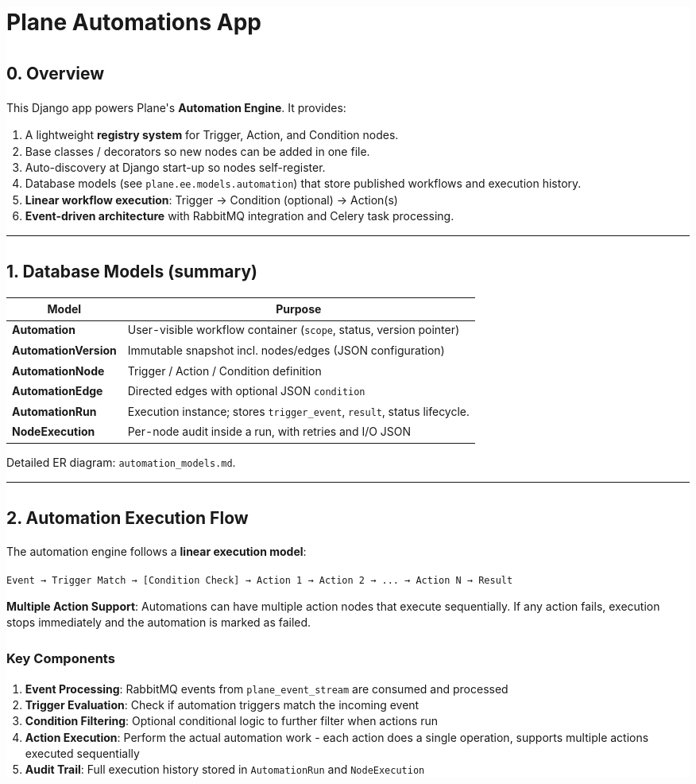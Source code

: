 # Plane Automations App

## 0. Overview

This Django app powers Plane's **Automation Engine**. It provides:

1. A lightweight **registry system** for Trigger, Action, and Condition nodes.
2. Base classes / decorators so new nodes can be added in one file.
3. Auto-discovery at Django start-up so nodes self-register.
4. Database models (see `plane.ee.models.automation`) that store published workflows and execution history.
5. **Linear workflow execution**: Trigger → Condition (optional) → Action(s)
6. **Event-driven architecture** with RabbitMQ integration and Celery task processing.

---

## 1. Database Models (summary)

| Model                 | Purpose                                                                 |
| --------------------- | ----------------------------------------------------------------------- |
| **Automation**        | User-visible workflow container (`scope`, status, version pointer)      |
| **AutomationVersion** | Immutable snapshot incl. nodes/edges (JSON configuration)               |
| **AutomationNode**    | Trigger / Action / Condition definition                                 |
| **AutomationEdge**    | Directed edges with optional JSON `condition`                           |
| **AutomationRun**     | Execution instance; stores `trigger_event`, `result`, status lifecycle. |
| **NodeExecution**     | Per-node audit inside a run, with retries and I/O JSON                  |

Detailed ER diagram: `automation_models.md`.

---

## 2. Automation Execution Flow

The automation engine follows a **linear execution model**:

```
Event → Trigger Match → [Condition Check] → Action 1 → Action 2 → ... → Action N → Result
```

**Multiple Action Support**: Automations can have multiple action nodes that execute sequentially. If any action fails, execution stops immediately and the automation is marked as failed.

### Key Components

1. **Event Processing**: RabbitMQ events from `plane_event_stream` are consumed and processed
2. **Trigger Evaluation**: Check if automation triggers match the incoming event
3. **Condition Filtering**: Optional conditional logic to further filter when actions run
4. **Action Execution**: Perform the actual automation work - each action does a single operation, supports multiple actions executed sequentially
5. **Audit Trail**: Full execution history stored in `AutomationRun` and `NodeExecution`
